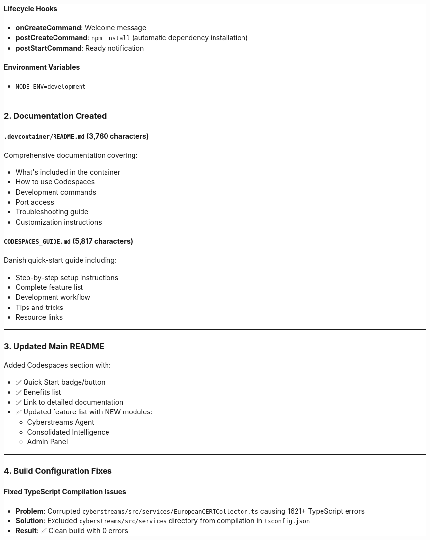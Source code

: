 #### Lifecycle Hooks
- **onCreateCommand**: Welcome message
- **postCreateCommand**: `npm install` (automatic dependency installation)
- **postStartCommand**: Ready notification

#### Environment Variables
- `NODE_ENV=development`

---

### 2. Documentation Created

#### `.devcontainer/README.md` (3,760 characters)
Comprehensive documentation covering:
- What's included in the container
- How to use Codespaces
- Development commands
- Port access
- Troubleshooting guide
- Customization instructions

#### `CODESPACES_GUIDE.md` (5,817 characters)
Danish quick-start guide including:
- Step-by-step setup instructions
- Complete feature list
- Development workflow
- Tips and tricks
- Resource links

---

### 3. Updated Main README

Added Codespaces section with:
- ✅ Quick Start badge/button
- ✅ Benefits list
- ✅ Link to detailed documentation
- ✅ Updated feature list with NEW modules:
  - Cyberstreams Agent
  - Consolidated Intelligence
  - Admin Panel

---

### 4. Build Configuration Fixes

#### Fixed TypeScript Compilation Issues
- **Problem**: Corrupted `cyberstreams/src/services/EuropeanCERTCollector.ts` causing 1621+ TypeScript errors
- **Solution**: Excluded `cyberstreams/src/services` directory from compilation in `tsconfig.json`
- **Result**: ✅ Clean build with 0 errors
